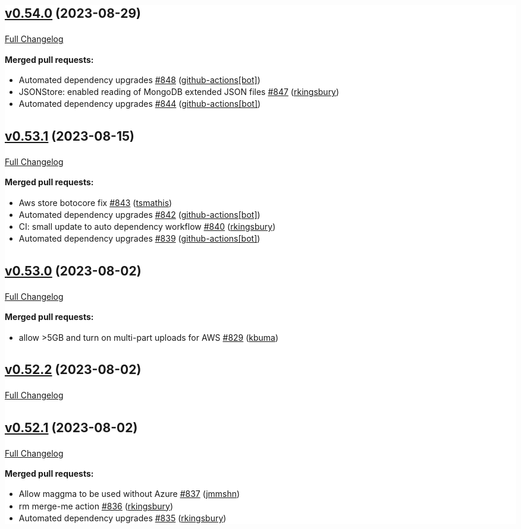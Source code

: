 ## [v0.54.0](https://github.com/materialsproject/maggma/tree/v0.54.0) (2023-08-29)

[Full Changelog](https://github.com/materialsproject/maggma/compare/v0.53.1...v0.54.0)

**Merged pull requests:**

- Automated dependency upgrades [\#848](https://github.com/materialsproject/maggma/pull/848) ([github-actions[bot]](https://github.com/apps/github-actions))
- JSONStore: enabled reading of MongoDB extended JSON files [\#847](https://github.com/materialsproject/maggma/pull/847) ([rkingsbury](https://github.com/rkingsbury))
- Automated dependency upgrades [\#844](https://github.com/materialsproject/maggma/pull/844) ([github-actions[bot]](https://github.com/apps/github-actions))

## [v0.53.1](https://github.com/materialsproject/maggma/tree/v0.53.1) (2023-08-15)

[Full Changelog](https://github.com/materialsproject/maggma/compare/v0.53.0...v0.53.1)

**Merged pull requests:**

- Aws store botocore fix [\#843](https://github.com/materialsproject/maggma/pull/843) ([tsmathis](https://github.com/tsmathis))
- Automated dependency upgrades [\#842](https://github.com/materialsproject/maggma/pull/842) ([github-actions[bot]](https://github.com/apps/github-actions))
- CI: small update to auto dependency workflow [\#840](https://github.com/materialsproject/maggma/pull/840) ([rkingsbury](https://github.com/rkingsbury))
- Automated dependency upgrades [\#839](https://github.com/materialsproject/maggma/pull/839) ([github-actions[bot]](https://github.com/apps/github-actions))

## [v0.53.0](https://github.com/materialsproject/maggma/tree/v0.53.0) (2023-08-02)

[Full Changelog](https://github.com/materialsproject/maggma/compare/v0.52.2...v0.53.0)

**Merged pull requests:**

- allow \>5GB and turn on multi-part uploads for AWS [\#829](https://github.com/materialsproject/maggma/pull/829) ([kbuma](https://github.com/kbuma))

## [v0.52.2](https://github.com/materialsproject/maggma/tree/v0.52.2) (2023-08-02)

[Full Changelog](https://github.com/materialsproject/maggma/compare/v0.52.1...v0.52.2)

## [v0.52.1](https://github.com/materialsproject/maggma/tree/v0.52.1) (2023-08-02)

[Full Changelog](https://github.com/materialsproject/maggma/compare/v0.52.0...v0.52.1)

**Merged pull requests:**

- Allow maggma to be used without Azure [\#837](https://github.com/materialsproject/maggma/pull/837) ([jmmshn](https://github.com/jmmshn))
- rm merge-me action [\#836](https://github.com/materialsproject/maggma/pull/836) ([rkingsbury](https://github.com/rkingsbury))
- Automated dependency upgrades [\#835](https://github.com/materialsproject/maggma/pull/835) ([rkingsbury](https://github.com/rkingsbury))
